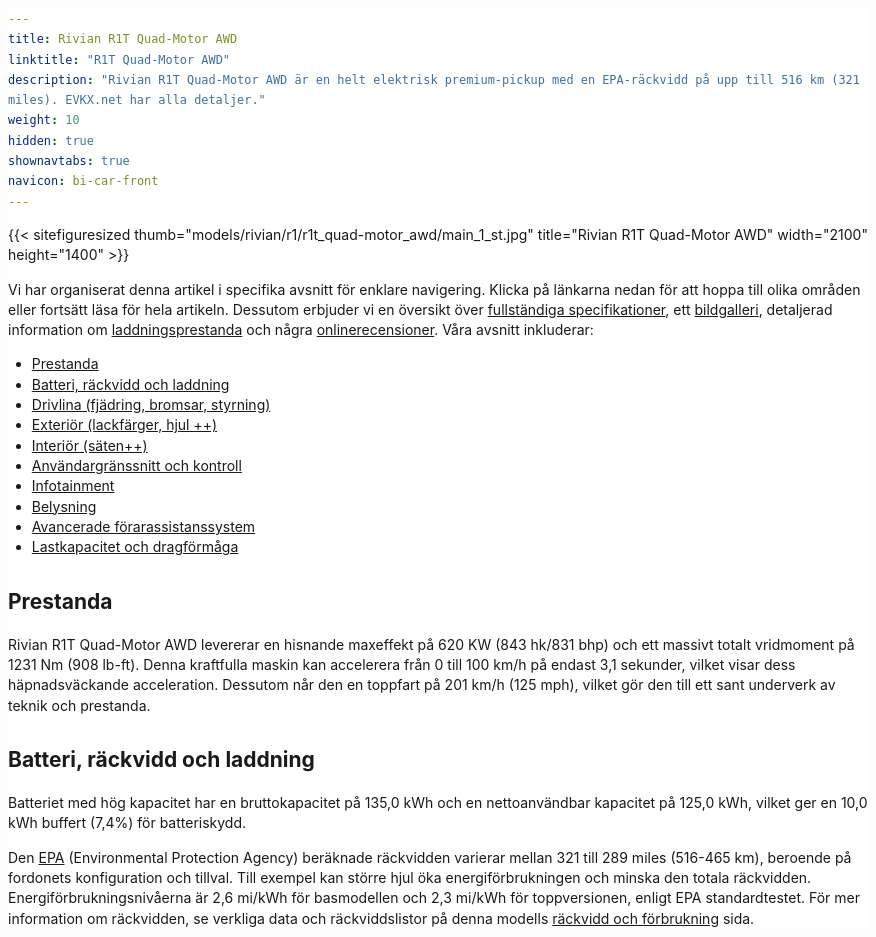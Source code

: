 ```yaml
---
title: Rivian R1T Quad-Motor AWD
linktitle: "R1T Quad-Motor AWD"
description: "Rivian R1T Quad-Motor AWD är en helt elektrisk premium-pickup med en EPA-räckvidd på upp till 516 km (321 miles). EVKX.net har alla detaljer."
weight: 10
hidden: true
shownavtabs: true
navicon: bi-car-front
---
```



{{< sitefiguresized thumb="models/rivian/r1/r1t_quad-motor_awd/main_1_st.jpg" title="Rivian R1T Quad-Motor AWD" width="2100" height="1400"  >}}

Vi har organiserat denna artikel i specifika avsnitt för enklare navigering. Klicka på länkarna nedan för att hoppa till olika områden eller fortsätt läsa för hela artikeln. Dessutom erbjuder vi en översikt över [fullständiga specifikationer](specifications/), ett [bildgalleri](gallery/), detaljerad information om [laddningsprestanda](chargingcurve/) och några [onlinerecensioner](reviews/). Våra avsnitt inkluderar:

- [Prestanda](#section-performance)
- [Batteri, räckvidd och laddning](#section-battery)
- [Drivlina (fjädring, bromsar, styrning)](#section-drivetrain)
- [Exteriör (lackfärger, hjul ++)](#section-exterior)
- [Interiör (säten++)](#section-interior)
- [Användargränssnitt och kontroll](#section-ui)
- [Infotainment](#section-infotainment)
- [Belysning](#section-lights)
- [Avancerade förarassistanssystem](#section-adas)
- [Lastkapacitet och dragförmåga](#section-transportation)

<a id="section-performance" style="display: block; position: relative; top: -60px; visibility: hidden;"></a>

## Prestanda

Rivian R1T Quad-Motor AWD levererar en hisnande maxeffekt på 620 KW (843 hk/831 bhp) och ett massivt totalt vridmoment på 1231 Nm (908 lb-ft). Denna kraftfulla maskin kan accelerera från 0 till 100 km/h på endast 3,1 sekunder, vilket visar dess häpnadsväckande acceleration. Dessutom når den en toppfart på 201 km/h (125 mph), vilket gör den till ett sant underverk av teknik och prestanda.

<a id="section-battery" style="display: block; position: relative; top: -60px; visibility: hidden;"></a>

## Batteri, räckvidd och laddning

Batteriet med hög kapacitet har en bruttokapacitet på 135,0 kWh och en nettoanvändbar kapacitet på 125,0 kWh, vilket ger en 10,0 kWh buffert (7,4%) för batteriskydd.

Den [EPA](../../../../guides/understandingrange/epa/) (Environmental Protection Agency) beräknade räckvidden varierar mellan 321 till 289 miles (516-465 km), beroende på fordonets konfiguration och tillval. Till exempel kan större hjul öka energiförbrukningen och minska den totala räckvidden.
Energiförbrukningsnivåerna är 2,6 mi/kWh för basmodellen och 2,3 mi/kWh för toppversionen, enligt EPA standardtestet. För mer information om räckvidden, se verkliga data och räckviddslistor på denna modells [räckvidd och förbrukning](rangeandconsumption/) sida.
